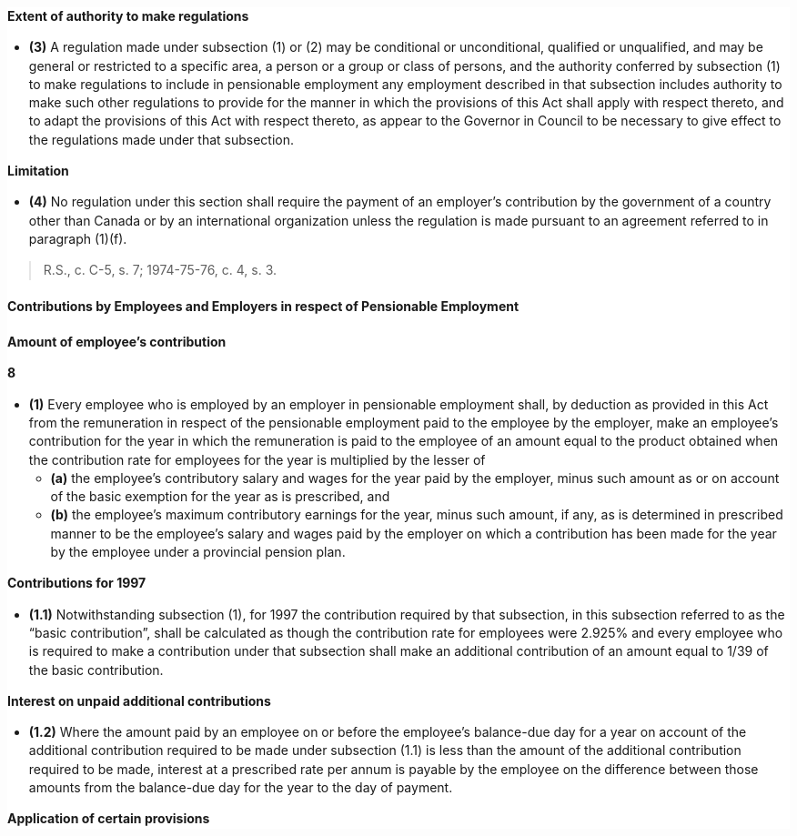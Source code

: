 **Extent of authority to make regulations**

- **(3)** A regulation made under subsection (1) or (2) may be conditional or unconditional, qualified or unqualified, and may be general or restricted to a specific area, a person or a group or class of persons, and the authority conferred by subsection (1) to make regulations to include in pensionable employment any employment described in that subsection includes authority to make such other regulations to provide for the manner in which the provisions of this Act shall apply with respect thereto, and to adapt the provisions of this Act with respect thereto, as appear to the Governor in Council to be necessary to give effect to the regulations made under that subsection.

**Limitation**

- **(4)** No regulation under this section shall require the payment of an employer’s contribution by the government of a country other than Canada or by an international organization unless the regulation is made pursuant to an agreement referred to in paragraph (1)(f).
> R.S., c. C-5, s. 7; 1974-75-76, c. 4, s. 3.





#### Contributions by Employees and Employers in respect of Pensionable Employment



**Amount of employee’s contribution**

**8** 

- **(1)** Every employee who is employed by an employer in pensionable employment shall, by deduction as provided in this Act from the remuneration in respect of the pensionable employment paid to the employee by the employer, make an employee’s contribution for the year in which the remuneration is paid to the employee of an amount equal to the product obtained when the contribution rate for employees for the year is multiplied by the lesser of
	- **(a)** the employee’s contributory salary and wages for the year paid by the employer, minus such amount as or on account of the basic exemption for the year as is prescribed, and
	- **(b)** the employee’s maximum contributory earnings for the year, minus such amount, if any, as is determined in prescribed manner to be the employee’s salary and wages paid by the employer on which a contribution has been made for the year by the employee under a provincial pension plan.

**Contributions for 1997**

- **(1.1)** Notwithstanding subsection (1), for 1997 the contribution required by that subsection, in this subsection referred to as the “basic contribution”, shall be calculated as though the contribution rate for employees were 2.925% and every employee who is required to make a contribution under that subsection shall make an additional contribution of an amount equal to 1/39 of the basic contribution.

**Interest on unpaid additional contributions**

- **(1.2)** Where the amount paid by an employee on or before the employee’s balance-due day for a year on account of the additional contribution required to be made under subsection (1.1) is less than the amount of the additional contribution required to be made, interest at a prescribed rate per annum is payable by the employee on the difference between those amounts from the balance-due day for the year to the day of payment.

**Application of certain provisions**
